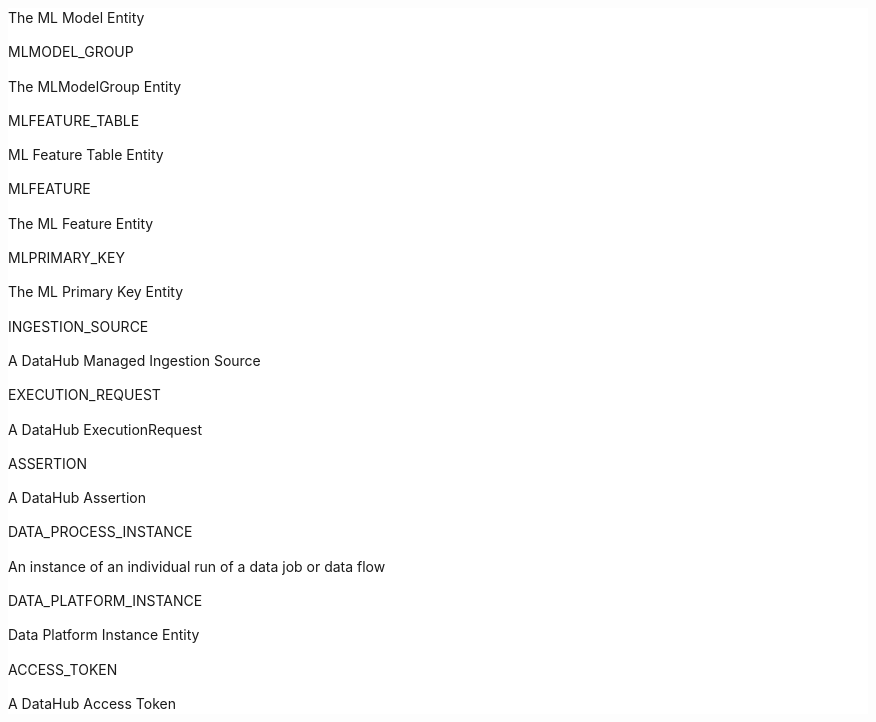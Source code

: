 <td>
<p>The ML Model Entity</p>
</td>
</tr>
<tr>
<td>MLMODEL_GROUP</td>
<td>
<p>The MLModelGroup Entity</p>
</td>
</tr>
<tr>
<td>MLFEATURE_TABLE</td>
<td>
<p>ML Feature Table Entity</p>
</td>
</tr>
<tr>
<td>MLFEATURE</td>
<td>
<p>The ML Feature Entity</p>
</td>
</tr>
<tr>
<td>MLPRIMARY_KEY</td>
<td>
<p>The ML Primary Key Entity</p>
</td>
</tr>
<tr>
<td>INGESTION_SOURCE</td>
<td>
<p>A DataHub Managed Ingestion Source</p>
</td>
</tr>
<tr>
<td>EXECUTION_REQUEST</td>
<td>
<p>A DataHub ExecutionRequest</p>
</td>
</tr>
<tr>
<td>ASSERTION</td>
<td>
<p>A DataHub Assertion</p>
</td>
</tr>
<tr>
<td>DATA_PROCESS_INSTANCE</td>
<td>
<p>An instance of an individual run of a data job or data flow</p>
</td>
</tr>
<tr>
<td>DATA_PLATFORM_INSTANCE</td>
<td>
<p>Data Platform Instance Entity</p>
</td>
</tr>
<tr>
<td>ACCESS_TOKEN</td>
<td>
<p>A DataHub Access Token</p>
</td>
</tr>